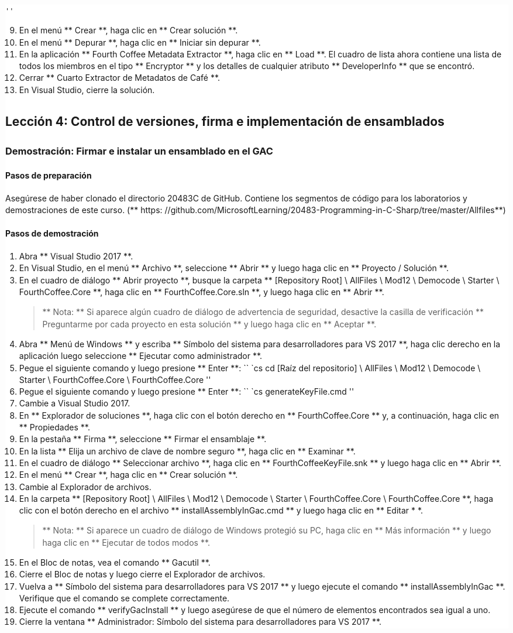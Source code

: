     ''
9. En el menú ** Crear **, haga clic en ** Crear solución **.
10. En el menú ** Depurar **, haga clic en ** Iniciar sin depurar **.
11. En la aplicación ** Fourth Coffee Metadata Extractor **, haga clic en ** Load **. El cuadro de lista ahora contiene una lista de todos los miembros en el tipo ** Encryptor ** y los detalles de cualquier atributo ** DeveloperInfo ** que se encontró.
12. Cerrar ** Cuarto Extractor de Metadatos de Café **.
13. En Visual Studio, cierre la solución.

## Lección 4: Control de versiones, firma e implementación de ensamblados

### Demostración: Firmar e instalar un ensamblado en el GAC

#### Pasos de preparación

Asegúrese de haber clonado el directorio 20483C de GitHub. Contiene los segmentos de código para los laboratorios y demostraciones de este curso. (** https: //github.com/MicrosoftLearning/20483-Programming-in-C-Sharp/tree/master/Allfiles**)

#### Pasos de demostración

1. Abra ** Visual Studio 2017 **.
2. En Visual Studio, en el menú ** Archivo **, seleccione ** Abrir ** y luego haga clic en ** Proyecto / Solución **.
3. En el cuadro de diálogo ** Abrir proyecto **, busque la carpeta ** [Repository Root] \ AllFiles \\ Mod12 \ Democode \ Starter \ FourthCoffee.Core **, haga clic en ** FourthCoffee.Core.sln **, y luego haga clic en ** Abrir **.
    > ** Nota: ** Si aparece algún cuadro de diálogo de advertencia de seguridad, desactive la casilla de verificación ** Preguntarme por cada proyecto en esta solución ** y luego haga clic en ** Aceptar **.
4. Abra ** Menú de Windows ** y escriba ** Símbolo del sistema para desarrolladores para VS 2017 **, haga clic derecho en la aplicación
    luego seleccione ** Ejecutar como administrador **.
5. Pegue el siguiente comando y luego presione ** Enter **:
    `` `cs
    cd [Raíz del repositorio] \ AllFiles \ Mod12 \ Democode \ Starter \ FourthCoffee.Core \ FourthCoffee.Core
    ''
6. Pegue el siguiente comando y luego presione ** Enter **:
    `` `cs
    generateKeyFile.cmd
    ''
7. Cambie a Visual Studio 2017.
8. En ** Explorador de soluciones **, haga clic con el botón derecho en ** FourthCoffee.Core ** y, a continuación, haga clic en ** Propiedades **.
9. En la pestaña ** Firma **, seleccione ** Firmar el ensamblaje **.
10. En la lista ** Elija un archivo de clave de nombre seguro **, haga clic en ** Examinar **.
11. En el cuadro de diálogo ** Seleccionar archivo **, haga clic en ** FourthCoffeeKeyFile.snk ** y luego haga clic en ** Abrir **.
12. En el menú ** Crear **, haga clic en ** Crear solución **.
13. Cambie al Explorador de archivos.
14. En la carpeta ** [Repository Root] \ AllFiles \ Mod12 \ Democode \ Starter \ FourthCoffee.Core \ FourthCoffee.Core **, haga clic con el botón derecho en el archivo ** installAssemblyInGac.cmd ** y luego haga clic en ** Editar * *.
    > ** Nota: ** Si aparece un cuadro de diálogo de Windows protegió su PC, haga clic en ** Más información ** y luego haga clic en ** Ejecutar de todos modos **.
15. En el Bloc de notas, vea el comando ** Gacutil **.
16. Cierre el Bloc de notas y luego cierre el Explorador de archivos.
17. Vuelva a ** Símbolo del sistema para desarrolladores para VS 2017 ** y luego ejecute el comando ** installAssemblyInGac **. Verifique que el comando se complete correctamente.
18. Ejecute el comando ** verifyGacInstall ** y luego asegúrese de que el número de elementos encontrados sea igual a uno.
19. Cierre la ventana ** Administrador: Símbolo del sistema para desarrolladores para VS 2017 **.
